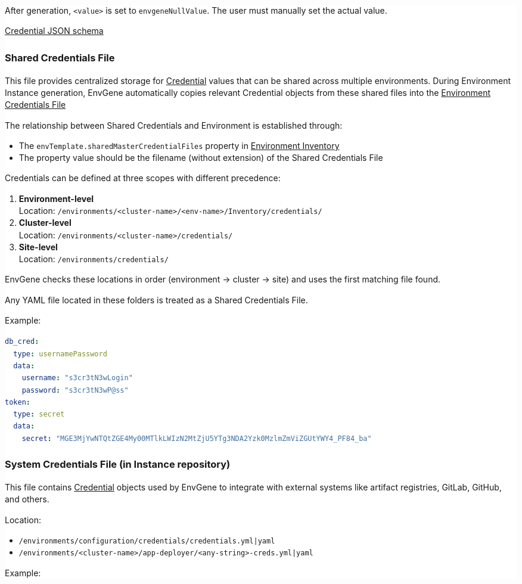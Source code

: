 After generation, `<value>` is set to `envgeneNullValue`. The user must manually set the actual value.

[Credential JSON schema](/schemas/credential.schema.json)

### Shared Credentials File

This file provides centralized storage for [Credential](#credential) values that can be shared across multiple environments. During Environment Instance generation, EnvGene automatically copies relevant Credential objects from these shared files into the [Environment Credentials File](#environment-credentials-file)

The relationship between Shared Credentials and Environment is established through:

- The `envTemplate.sharedMasterCredentialFiles` property in [Environment Inventory](/docs/envgene-configs.md#env_definitionyml)
- The property value should be the filename (without extension) of the Shared Credentials File

Credentials can be defined at three scopes with different precedence:

1. **Environment-level**  
   Location: `/environments/<cluster-name>/<env-name>/Inventory/credentials/`
2. **Cluster-level**  
   Location: `/environments/<cluster-name>/credentials/`
3. **Site-level**  
   Location: `/environments/credentials/`

EnvGene checks these locations in order (environment → cluster → site) and uses the first matching file found.

Any YAML file located in these folders is treated as a Shared Credentials File.

Example:

```yaml
db_cred:
  type: usernamePassword
  data:
    username: "s3cr3tN3wLogin"
    password: "s3cr3tN3wP@ss"
token:
  type: secret
  data:
    secret: "MGE3MjYwNTQtZGE4My00MTlkLWIzN2MtZjU5YTg3NDA2Yzk0MzlmZmViZGUtYWY4_PF84_ba"
```

### System Credentials File (in Instance repository)

This file contains [Credential](#credential) objects used by EnvGene to integrate with external systems like artifact registries, GitLab, GitHub, and others.

Location:
  
- `/environments/configuration/credentials/credentials.yml|yaml`
- `/environments/<cluster-name>/app-deployer/<any-string>-creds.yml|yaml`

Example:
